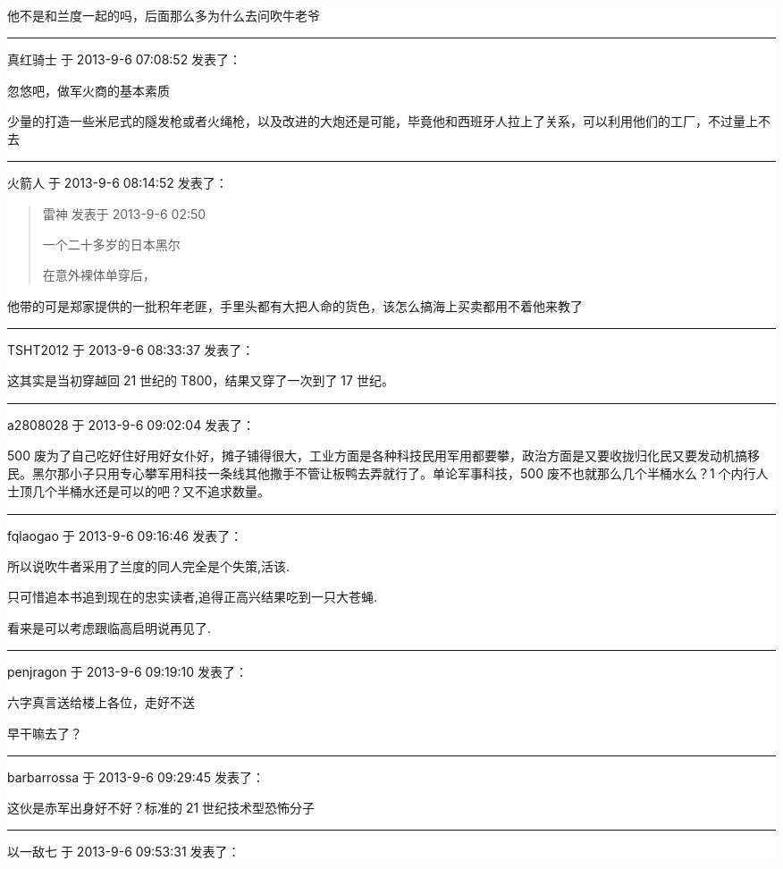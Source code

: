 他不是和兰度一起的吗，后面那么多为什么去问吹牛老爷

---

真红骑士 于 2013-9-6 07:08:52 发表了：

忽悠吧，做军火商的基本素质

少量的打造一些米尼式的隧发枪或者火绳枪，以及改进的大炮还是可能，毕竟他和西班牙人拉上了关系，可以利用他们的工厂，不过量上不去

---

火箭人 于 2013-9-6 08:14:52 发表了：

> 雷神 发表于 2013-9-6 02:50
>
> 一个二十多岁的日本黑尔
>
> 在意外裸体单穿后，

他带的可是郑家提供的一批积年老匪，手里头都有大把人命的货色，该怎么搞海上买卖都用不着他来教了

---

TSHT2012 于 2013-9-6 08:33:37 发表了：

这其实是当初穿越回 21 世纪的 T800，结果又穿了一次到了 17 世纪。

---

a2808028 于 2013-9-6 09:02:04 发表了：

500 废为了自己吃好住好用好女仆好，摊子铺得很大，工业方面是各种科技民用军用都要攀，政治方面是又要收拢归化民又要发动机搞移民。黑尔那小子只用专心攀军用科技一条线其他撒手不管让板鸭去弄就行了。单论军事科技，500 废不也就那么几个半桶水么？1 个内行人士顶几个半桶水还是可以的吧？又不追求数量。

---

fqlaogao 于 2013-9-6 09:16:46 发表了：

所以说吹牛者采用了兰度的同人完全是个失策,活该.

只可惜追本书追到现在的忠实读者,追得正高兴结果吃到一只大苍蝇.

看来是可以考虑跟临高启明说再见了.

---

penjragon 于 2013-9-6 09:19:10 发表了：

六字真言送给楼上各位，走好不送

早干嘛去了？

---

barbarrossa 于 2013-9-6 09:29:45 发表了：

这伙是赤军出身好不好？标准的 21 世纪技术型恐怖分子

---

以一敌七 于 2013-9-6 09:53:31 发表了：
